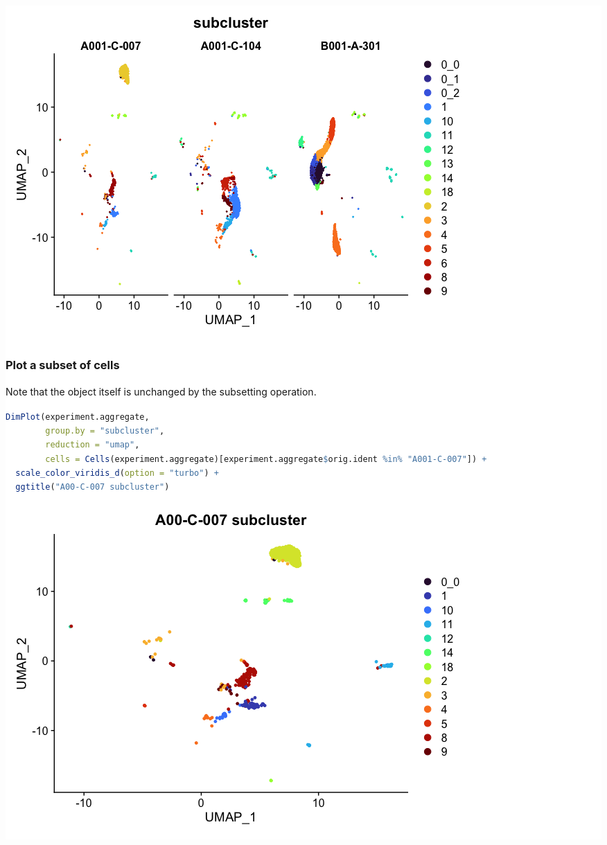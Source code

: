 ![](scRNA_Workshop-PART4_files/figure-html/split-1.png)

### Plot a subset of cells

Note that the object itself is unchanged by the subsetting operation.

```r
DimPlot(experiment.aggregate,
        group.by = "subcluster",
        reduction = "umap",
        cells = Cells(experiment.aggregate)[experiment.aggregate$orig.ident %in% "A001-C-007"]) +
  scale_color_viridis_d(option = "turbo") +
  ggtitle("A00-C-007 subcluster")
```

![](scRNA_Workshop-PART4_files/figure-html/plot.subset-1.png)